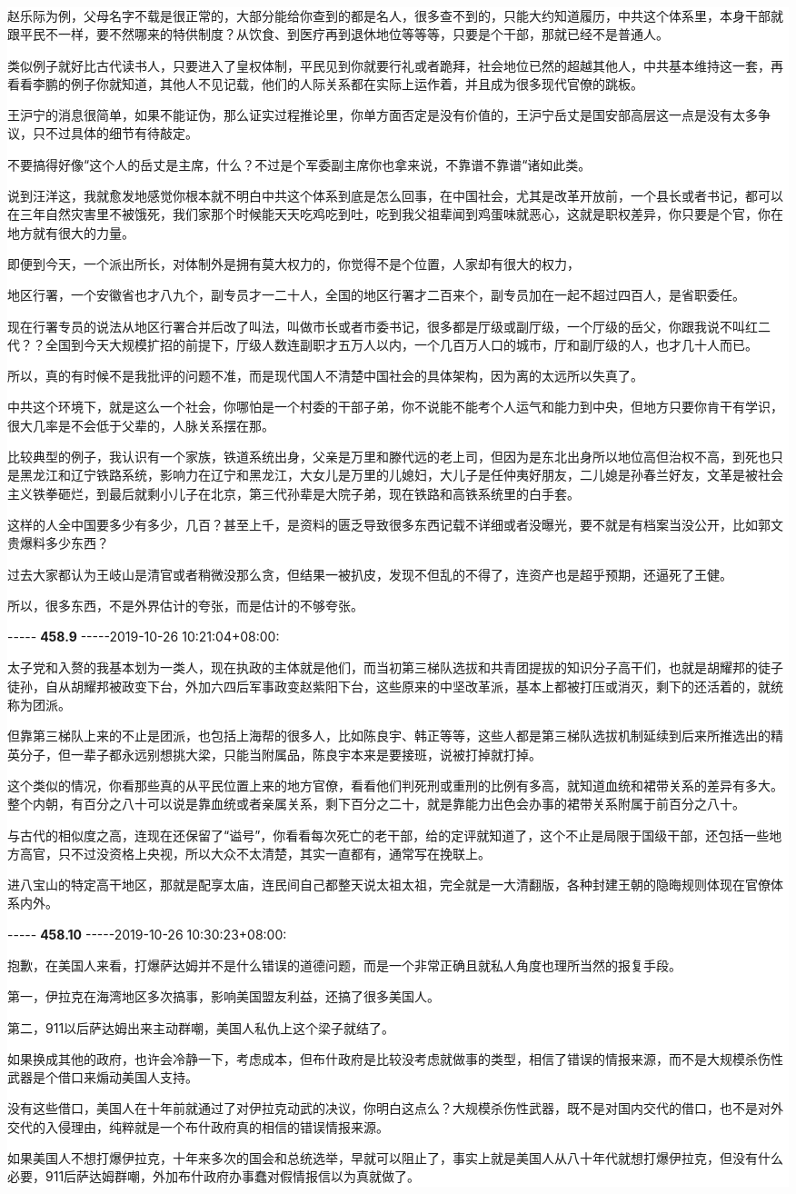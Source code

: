 赵乐际为例，父母名字不载是很正常的，大部分能给你查到的都是名人，很多查不到的，只能大约知道履历，中共这个体系里，本身干部就跟平民不一样，要不然哪来的特供制度？从饮食、到医疗再到退休地位等等等，只要是个干部，那就已经不是普通人。

类似例子就好比古代读书人，只要进入了皇权体制，平民见到你就要行礼或者跪拜，社会地位已然的超越其他人，中共基本维持这一套，再看看李鹏的例子你就知道，其他人不见记载，他们的人际关系都在实际上运作着，并且成为很多现代官僚的跳板。

王沪宁的消息很简单，如果不能证伪，那么证实过程推论里，你单方面否定是没有价值的，王沪宁岳丈是国安部高层这一点是没有太多争议，只不过具体的细节有待敲定。

不要搞得好像“这个人的岳丈是主席，什么？不过是个军委副主席你也拿来说，不靠谱不靠谱“诸如此类。

说到汪洋这，我就愈发地感觉你根本就不明白中共这个体系到底是怎么回事，在中国社会，尤其是改革开放前，一个县长或者书记，都可以在三年自然灾害里不被饿死，我们家那个时候能天天吃鸡吃到吐，吃到我父祖辈闻到鸡蛋味就恶心，这就是职权差异，你只要是个官，你在地方就有很大的力量。

即便到今天，一个派出所长，对体制外是拥有莫大权力的，你觉得不是个位置，人家却有很大的权力，

地区行署，一个安徽省也才八九个，副专员才一二十人，全国的地区行署才二百来个，副专员加在一起不超过四百人，是省职委任。

现在行署专员的说法从地区行署合并后改了叫法，叫做市长或者市委书记，很多都是厅级或副厅级，一个厅级的岳父，你跟我说不叫红二代？？全国到今天大规模扩招的前提下，厅级人数连副职才五万人以内，一个几百万人口的城市，厅和副厅级的人，也才几十人而已。

所以，真的有时候不是我批评的问题不准，而是现代国人不清楚中国社会的具体架构，因为离的太远所以失真了。

中共这个环境下，就是这么一个社会，你哪怕是一个村委的干部子弟，你不说能不能考个人运气和能力到中央，但地方只要你肯干有学识，很大几率是不会低于父辈的，人脉关系摆在那。

比较典型的例子，我认识有一个家族，铁道系统出身，父亲是万里和滕代远的老上司，但因为是东北出身所以地位高但治权不高，到死也只是黑龙江和辽宁铁路系统，影响力在辽宁和黑龙江，大女儿是万里的儿媳妇，大儿子是任仲夷好朋友，二儿媳是孙春兰好友，文革是被社会主义铁拳砸烂，到最后就剩小儿子在北京，第三代孙辈是大院子弟，现在铁路和高铁系统里的白手套。

这样的人全中国要多少有多少，几百？甚至上千，是资料的匮乏导致很多东西记载不详细或者没曝光，要不就是有档案当没公开，比如郭文贵爆料多少东西？

过去大家都认为王岐山是清官或者稍微没那么贪，但结果一被扒皮，发现不但乱的不得了，连资产也是超乎预期，还逼死了王健。

所以，很多东西，不是外界估计的夸张，而是估计的不够夸张。

----- __458.9__ -----2019-10-26 10:21:04+08:00:

太子党和入赘的我基本划为一类人，现在执政的主体就是他们，而当初第三梯队选拔和共青团提拔的知识分子高干们，也就是胡耀邦的徒子徒孙，自从胡耀邦被政变下台，外加六四后军事政变赵紫阳下台，这些原来的中坚改革派，基本上都被打压或消灭，剩下的还活着的，就统称为团派。

但靠第三梯队上来的不止是团派，也包括上海帮的很多人，比如陈良宇、韩正等等，这些人都是第三梯队选拔机制延续到后来所推选出的精英分子，但一辈子都永远别想挑大梁，只能当附属品，陈良宇本来是要接班，说被打掉就打掉。

这个类似的情况，你看那些真的从平民位置上来的地方官僚，看看他们判死刑或重刑的比例有多高，就知道血统和裙带关系的差异有多大。整个内朝，有百分之八十可以说是靠血统或者亲属关系，剩下百分之二十，就是靠能力出色会办事的裙带关系附属于前百分之八十。

与古代的相似度之高，连现在还保留了“谥号”，你看看每次死亡的老干部，给的定评就知道了，这个不止是局限于国级干部，还包括一些地方高官，只不过没资格上央视，所以大众不太清楚，其实一直都有，通常写在挽联上。

进八宝山的特定高干地区，那就是配享太庙，连民间自己都整天说太祖太祖，完全就是一大清翻版，各种封建王朝的隐晦规则体现在官僚体系内外。

----- __458.10__ -----2019-10-26 10:30:23+08:00:

抱歉，在美国人来看，打爆萨达姆并不是什么错误的道德问题，而是一个非常正确且就私人角度也理所当然的报复手段。

第一，伊拉克在海湾地区多次搞事，影响美国盟友利益，还搞了很多美国人。

第二，911以后萨达姆出来主动群嘲，美国人私仇上这个梁子就结了。

如果换成其他的政府，也许会冷静一下，考虑成本，但布什政府是比较没考虑就做事的类型，相信了错误的情报来源，而不是大规模杀伤性武器是个借口来煽动美国人支持。

没有这些借口，美国人在十年前就通过了对伊拉克动武的决议，你明白这点么？大规模杀伤性武器，既不是对国内交代的借口，也不是对外交代的入侵理由，纯粹就是一个布什政府真的相信的错误情报来源。

如果美国人不想打爆伊拉克，十年来多次的国会和总统选举，早就可以阻止了，事实上就是美国人从八十年代就想打爆伊拉克，但没有什么必要，911后萨达姆群嘲，外加布什政府办事蠢对假情报信以为真就做了。
